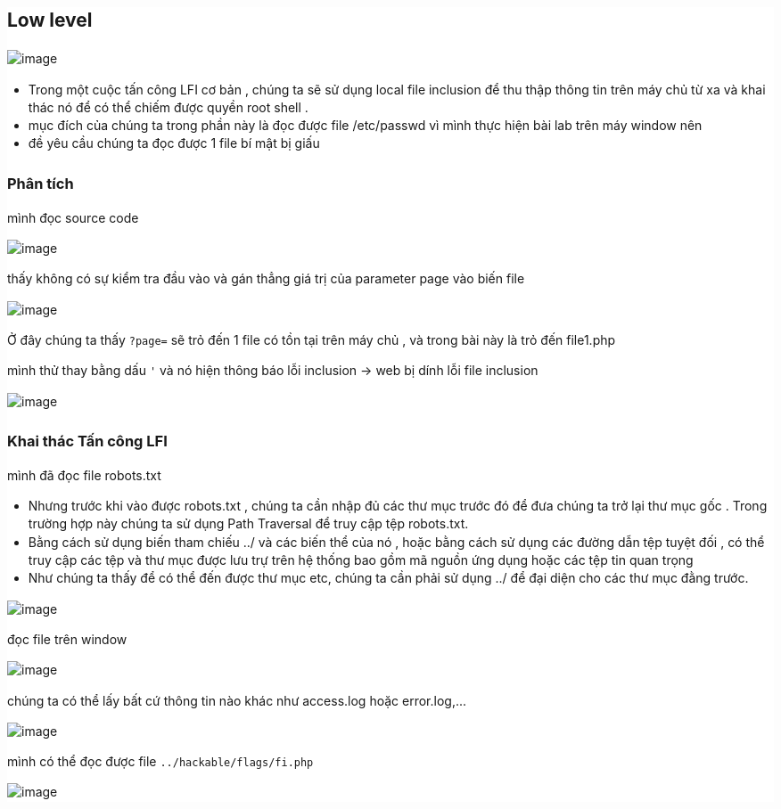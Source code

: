 ## Low level

![image](https://hackmd.io/_uploads/BJZ4xEQs6.png)

- Trong một cuộc tấn công LFI cơ bản , chúng ta sẽ sử dụng local file inclusion để thu thập thông tin trên máy chủ từ xa và khai thác nó để có thể chiếm được quyền root shell .
- mục đích của chúng ta trong phần này là đọc được file /etc/passwd vì mình thực hiện bài lab trên máy window nên
- đề yêu cầu chúng ta đọc được 1 file bí mật bị giấu

### Phân tích

mình đọc source code

![image](https://hackmd.io/_uploads/B1qNwMmjp.png)

thấy không có sự kiểm tra đầu vào và gán thẳng giá trị của parameter page vào biến file

![image](https://hackmd.io/_uploads/HkaPOG7ja.png)

Ở đây chúng ta thấy `?page=` sẽ trỏ đến 1 file có tồn tại trên máy chủ , và trong bài này là trỏ đến file1.php

mình thử thay bằng dấu `'` và nó hiện thông báo lỗi inclusion -> web bị dính lỗi file inclusion

![image](https://hackmd.io/_uploads/rknTHfmja.png)

### Khai thác Tấn công LFI

mình đã đọc file robots.txt

- Nhưng trước khi vào được robots.txt , chúng ta cần nhập đủ các thư mục trước đó để đưa chúng ta trở lại thư mục gốc . Trong trường hợp này chúng ta sử dụng Path Traversal để truy cập tệp robots.txt.
- Bằng cách sử dụng biến tham chiếu ../ và các biến thể của nó , hoặc bằng cách sử dụng các đường dẫn tệp tuyệt đối , có thể truy cập các tệp và thư mục được lưu trự trên hệ thống bao gồm mã nguồn ứng dụng hoặc các tệp tin quan trọng
- Như chúng ta thấy để có thể đến được thư mục etc, chúng ta cần phải sử dụng ../ để đại diện cho các thư mục đằng trước.

![image](https://hackmd.io/_uploads/B1Sy2GQoT.png)

đọc file trên window

![image](https://hackmd.io/_uploads/BJhzozXip.png)

chúng ta có thể lấy bất cứ thông tin nào khác như access.log hoặc error.log,...

![image](https://hackmd.io/_uploads/rJttyEQip.png)

mình có thể đọc được file `../hackable/flags/fi.php`

![image](https://hackmd.io/_uploads/H1doeV7j6.png)
